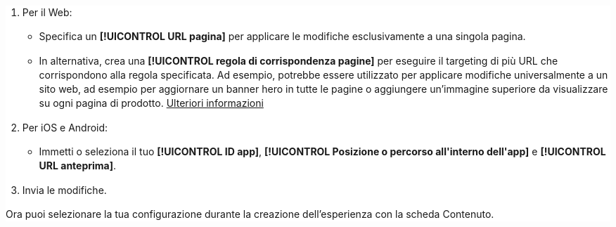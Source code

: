 1. Per il Web:

   * Specifica un **[!UICONTROL URL pagina]** per applicare le modifiche esclusivamente a una singola pagina.

   * In alternativa, crea una **[!UICONTROL regola di corrispondenza pagine]** per eseguire il targeting di più URL che corrispondono alla regola specificata. Ad esempio, potrebbe essere utilizzato per applicare modifiche universalmente a un sito web, ad esempio per aggiornare un banner hero in tutte le pagine o aggiungere un’immagine superiore da visualizzare su ogni pagina di prodotto. [Ulteriori informazioni](../web/web-configuration.md)

1. Per iOS e Android:

   * Immetti o seleziona il tuo **[!UICONTROL ID app]**, **[!UICONTROL Posizione o percorso all&#39;interno dell&#39;app]** e **[!UICONTROL URL anteprima]**.

1. Invia le modifiche.

Ora puoi selezionare la tua configurazione durante la creazione dell’esperienza con la scheda Contenuto.

